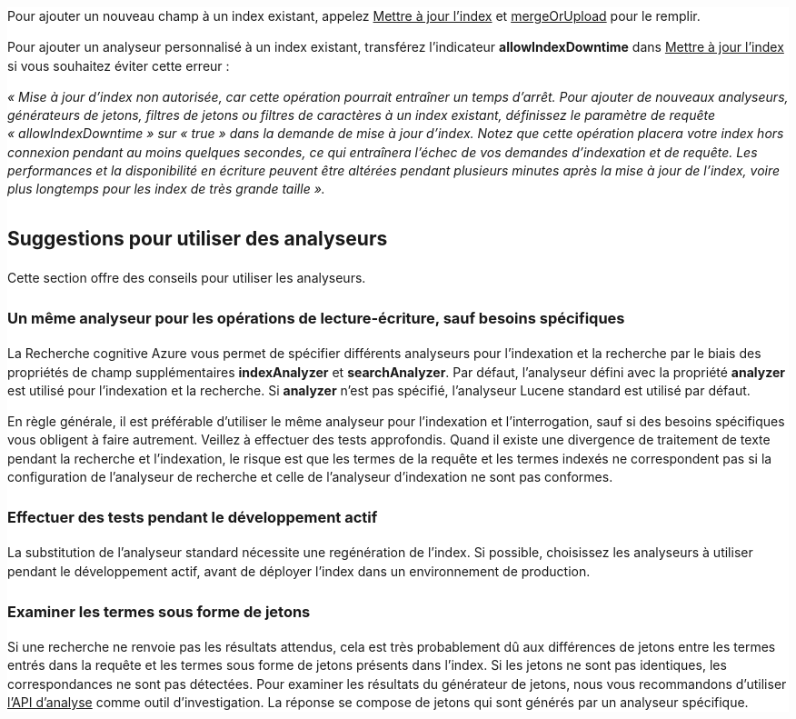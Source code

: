 Pour ajouter un nouveau champ à un index existant, appelez [Mettre à jour l’index](/rest/api/searchservice/update-index) et [mergeOrUpload](/rest/api/searchservice/addupdate-or-delete-documents) pour le remplir.

Pour ajouter un analyseur personnalisé à un index existant, transférez l’indicateur **allowIndexDowntime** dans [Mettre à jour l’index](/rest/api/searchservice/update-index) si vous souhaitez éviter cette erreur :

*« Mise à jour d’index non autorisée, car cette opération pourrait entraîner un temps d’arrêt. Pour ajouter de nouveaux analyseurs, générateurs de jetons, filtres de jetons ou filtres de caractères à un index existant, définissez le paramètre de requête « allowIndexDowntime » sur « true » dans la demande de mise à jour d’index. Notez que cette opération placera votre index hors connexion pendant au moins quelques secondes, ce qui entraînera l’échec de vos demandes d’indexation et de requête. Les performances et la disponibilité en écriture peuvent être altérées pendant plusieurs minutes après la mise à jour de l’index, voire plus longtemps pour les index de très grande taille ».*

## <a name="recommendations-for-working-with-analyzers"></a>Suggestions pour utiliser des analyseurs

Cette section offre des conseils pour utiliser les analyseurs.

### <a name="one-analyzer-for-read-write-unless-you-have-specific-requirements"></a>Un même analyseur pour les opérations de lecture-écriture, sauf besoins spécifiques

La Recherche cognitive Azure vous permet de spécifier différents analyseurs pour l’indexation et la recherche par le biais des propriétés de champ supplémentaires **indexAnalyzer** et **searchAnalyzer**. Par défaut, l’analyseur défini avec la propriété **analyzer** est utilisé pour l’indexation et la recherche. Si **analyzer** n’est pas spécifié, l’analyseur Lucene standard est utilisé par défaut.

En règle générale, il est préférable d’utiliser le même analyseur pour l’indexation et l’interrogation, sauf si des besoins spécifiques vous obligent à faire autrement. Veillez à effectuer des tests approfondis. Quand il existe une divergence de traitement de texte pendant la recherche et l’indexation, le risque est que les termes de la requête et les termes indexés ne correspondent pas si la configuration de l’analyseur de recherche et celle de l’analyseur d’indexation ne sont pas conformes.

### <a name="test-during-active-development"></a>Effectuer des tests pendant le développement actif

La substitution de l’analyseur standard nécessite une regénération de l’index. Si possible, choisissez les analyseurs à utiliser pendant le développement actif, avant de déployer l’index dans un environnement de production.

### <a name="inspect-tokenized-terms"></a>Examiner les termes sous forme de jetons

Si une recherche ne renvoie pas les résultats attendus, cela est très probablement dû aux différences de jetons entre les termes entrés dans la requête et les termes sous forme de jetons présents dans l’index. Si les jetons ne sont pas identiques, les correspondances ne sont pas détectées. Pour examiner les résultats du générateur de jetons, nous vous recommandons d’utiliser [l’API d’analyse](/rest/api/searchservice/test-analyzer) comme outil d’investigation. La réponse se compose de jetons qui sont générés par un analyseur spécifique.

